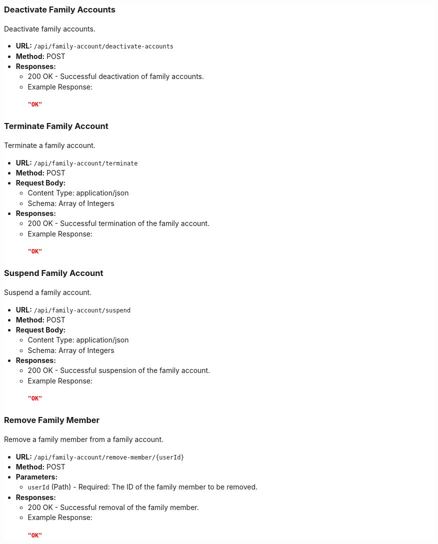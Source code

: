 ### Deactivate Family Accounts

Deactivate family accounts.

- **URL:** `/api/family-account/deactivate-accounts`
- **Method:** POST
- **Responses:**
  - 200 OK - Successful deactivation of family accounts.
  - Example Response:
    ```json
    "OK"
    ```

### Terminate Family Account

Terminate a family account.

- **URL:** `/api/family-account/terminate`
- **Method:** POST
- **Request Body:**
  - Content Type: application/json
  - Schema: Array of Integers
- **Responses:**
  - 200 OK - Successful termination of the family account.
  - Example Response:
    ```json
    "OK"
    ```

### Suspend Family Account

Suspend a family account.

- **URL:** `/api/family-account/suspend`
- **Method:** POST
- **Request Body:**
  - Content Type: application/json
  - Schema: Array of Integers
- **Responses:**
  - 200 OK - Successful suspension of the family account.
  - Example Response:
    ```json
    "OK"
    ```

### Remove Family Member

Remove a family member from a family account.

- **URL:** `/api/family-account/remove-member/{userId}`
- **Method:** POST
- **Parameters:**
  - `userId` (Path) - Required: The ID of the family member to be removed.
- **Responses:**
  - 200 OK - Successful removal of the family member.
  - Example Response:
    ```json
    "OK"
    ```
